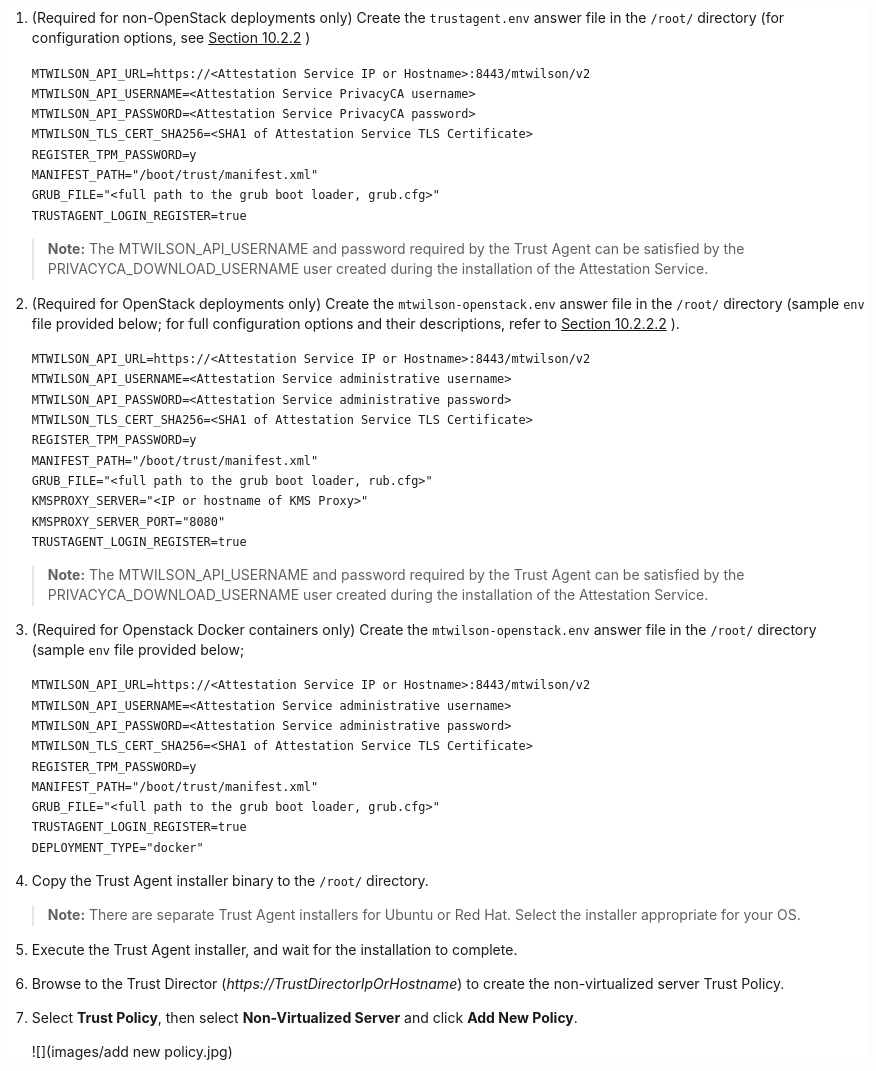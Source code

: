 1. (Required for non-OpenStack deployments only) Create the `trustagent.env` answer file in the `/root/` directory (for configuration options, see [Section 10.2.2](#1022-trust-agent) )

       MTWILSON_API_URL=https://<Attestation Service IP or Hostname>:8443/mtwilson/v2 
       MTWILSON_API_USERNAME=<Attestation Service PrivacyCA username> 
       MTWILSON_API_PASSWORD=<Attestation Service PrivacyCA password> 
       MTWILSON_TLS_CERT_SHA256=<SHA1 of Attestation Service TLS Certificate> 
       REGISTER_TPM_PASSWORD=y
       MANIFEST_PATH="/boot/trust/manifest.xml"
       GRUB_FILE="<full path to the grub boot loader, grub.cfg>"  
       TRUSTAGENT_LOGIN_REGISTER=true
       
>**Note:** The MTWILSON_API_USERNAME and password required by the Trust Agent can be satisfied by the PRIVACYCA_DOWNLOAD_USERNAME user created during the installation of the Attestation Service.

2. (Required for OpenStack deployments only) Create the `mtwilson-openstack.env` answer file in the `/root/` directory (sample `env` file provided below; for full configuration options and their descriptions, refer to [Section 10.2.2.2](#10222-trust-agent-for-openstack-compute-node) ).

       MTWILSON_API_URL=https://<Attestation Service IP or Hostname>:8443/mtwilson/v2 
       MTWILSON_API_USERNAME=<Attestation Service administrative username> 
       MTWILSON_API_PASSWORD=<Attestation Service administrative password> 
       MTWILSON_TLS_CERT_SHA256=<SHA1 of Attestation Service TLS Certificate> 
       REGISTER_TPM_PASSWORD=y
       MANIFEST_PATH="/boot/trust/manifest.xml"  
       GRUB_FILE="<full path to the grub boot loader, rub.cfg>" 
       KMSPROXY_SERVER="<IP or hostname of KMS Proxy>" 
       KMSPROXY_SERVER_PORT="8080" 
       TRUSTAGENT_LOGIN_REGISTER=true
       
>**Note:** The MTWILSON_API_USERNAME and password required by the Trust Agent can be satisfied by the PRIVACYCA_DOWNLOAD_USERNAME user created during the installation of the Attestation Service.

3. (Required for Openstack Docker containers only) Create the `mtwilson-openstack.env` answer file in the `/root/` directory (sample `env` file provided below; 

       MTWILSON_API_URL=https://<Attestation Service IP or Hostname>:8443/mtwilson/v2 
       MTWILSON_API_USERNAME=<Attestation Service administrative username> 
       MTWILSON_API_PASSWORD=<Attestation Service administrative password> 
       MTWILSON_TLS_CERT_SHA256=<SHA1 of Attestation Service TLS Certificate> 
       REGISTER_TPM_PASSWORD=y
       MANIFEST_PATH="/boot/trust/manifest.xml" 
       GRUB_FILE="<full path to the grub boot loader, grub.cfg>" 
       TRUSTAGENT_LOGIN_REGISTER=true
       DEPLOYMENT_TYPE="docker"
       
4. Copy the Trust Agent installer binary to the `/root/` directory.
>**Note:** There are separate Trust Agent installers for Ubuntu or Red Hat. Select the installer appropriate for your OS.
5. Execute the Trust Agent installer, and wait for the installation to complete.
6. Browse to the Trust Director (*https://TrustDirectorIpOrHostname*) to create the non-virtualized server Trust Policy.
7. Select **Trust Policy**, then select **Non-Virtualized Server** and click **Add New Policy**.

	![](images/add new policy.jpg)
